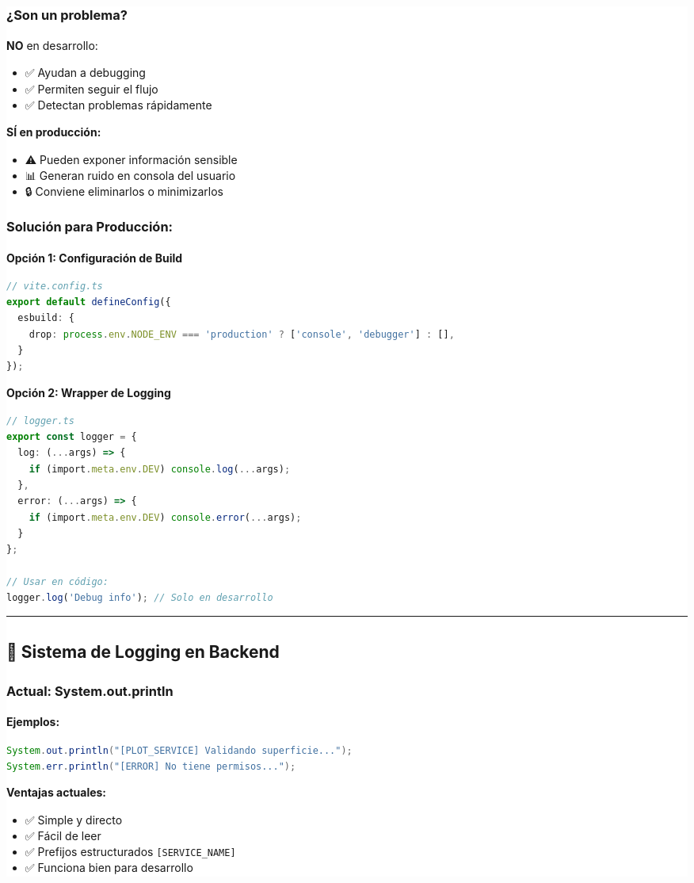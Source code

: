 ### ¿Son un problema?

**NO** en desarrollo:
- ✅ Ayudan a debugging
- ✅ Permiten seguir el flujo
- ✅ Detectan problemas rápidamente

**SÍ en producción:**
- ⚠️ Pueden exponer información sensible
- 📊 Generan ruido en consola del usuario
- 🔒 Conviene eliminarlos o minimizarlos

### Solución para Producción:

**Opción 1: Configuración de Build**
```typescript
// vite.config.ts
export default defineConfig({
  esbuild: {
    drop: process.env.NODE_ENV === 'production' ? ['console', 'debugger'] : [],
  }
});
```

**Opción 2: Wrapper de Logging**
```typescript
// logger.ts
export const logger = {
  log: (...args) => {
    if (import.meta.env.DEV) console.log(...args);
  },
  error: (...args) => {
    if (import.meta.env.DEV) console.error(...args);
  }
};

// Usar en código:
logger.log('Debug info'); // Solo en desarrollo
```

---

## 🔧 **Sistema de Logging en Backend**

### Actual: System.out.println

**Ejemplos:**
```java
System.out.println("[PLOT_SERVICE] Validando superficie...");
System.err.println("[ERROR] No tiene permisos...");
```

**Ventajas actuales:**
- ✅ Simple y directo
- ✅ Fácil de leer
- ✅ Prefijos estructurados `[SERVICE_NAME]`
- ✅ Funciona bien para desarrollo
